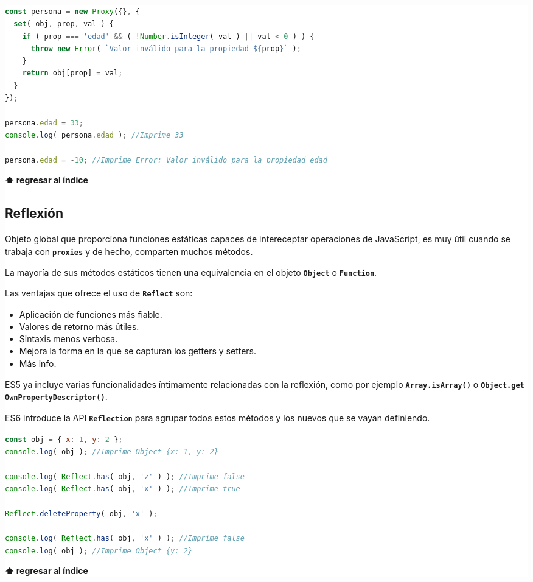 ```JavaScript
const persona = new Proxy({}, {
  set( obj, prop, val ) {
    if ( prop === 'edad' && ( !Number.isInteger( val ) || val < 0 ) ) {
      throw new Error( `Valor inválido para la propiedad ${prop}` );
    }
    return obj[prop] = val;
  }
});

persona.edad = 33;
console.log( persona.edad ); //Imprime 33

persona.edad = -10; //Imprime Error: Valor inválido para la propiedad edad
```

**[⬆ regresar al índice](#ecmascript)**


## Reflexión

Objeto global que proporciona funciones estáticas capaces de intereceptar operaciones de JavaScript, es muy útil cuando se trabaja con **`proxies`** y de hecho, comparten muchos métodos.

La mayoría de sus métodos estáticos tienen una equivalencia en el objeto **`Object`** o **`Function`**.

Las ventajas que ofrece el uso de **`Reflect`** son:

* Aplicación de funciones más fiable.
* Valores de retorno más útiles.
* Sintaxis menos verbosa.
* Mejora la forma en la que se capturan los getters y setters.
* [Más info](https://developer.mozilla.org/en-US/docs/Web/JavaScript/Reference/Global_Objects/Reflect).

ES5 ya incluye varias funcionalidades íntimamente relacionadas con la reflexión, como por ejemplo **`Array.isArray()`** o **`Object.getOwnPropertyDescriptor()`**.

ES6 introduce la API **`Reflection`** para agrupar todos estos métodos y los nuevos que se vayan definiendo.

```JavaScript
const obj = { x: 1, y: 2 };
console.log( obj ); //Imprime Object {x: 1, y: 2}

console.log( Reflect.has( obj, 'z' ) ); //Imprime false
console.log( Reflect.has( obj, 'x' ) ); //Imprime true

Reflect.deleteProperty( obj, 'x' );

console.log( Reflect.has( obj, 'x' ) ); //Imprime false
console.log( obj ); //Imprime Object {y: 2}
```

**[⬆ regresar al índice](#ecmascript)**


  [Symbol.iterator]: Array.prototype[Symbol.iterator]